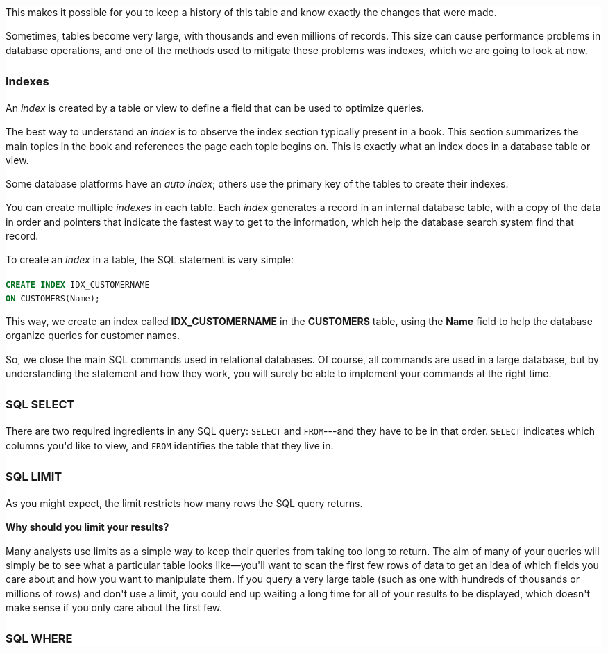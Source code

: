 This makes it possible for you to keep a history of this table and know exactly the changes that were made.

Sometimes, tables become very large, with thousands and even millions of records. This size can cause performance problems in database operations, and one of the methods used to mitigate these problems was indexes, which we are going to look at now.

### Indexes

An *index* is created by a table or view to define a field that can be used to optimize queries.

The best way to understand an *index* is to observe the index section typically present in a book. This section summarizes the main topics in the book and references the page each topic begins on. This is exactly what an index does in a database table or view.

Some database platforms have an *auto index*; others use the primary key of the tables to create their indexes.

You can create multiple *indexes* in each table. Each *index* generates a record in an internal database table, with a copy of the data in order and pointers that indicate the fastest way to get to the information, which help the database search system find that record.

To create an *index* in a table, the SQL statement is very simple:

```sql
CREATE INDEX IDX_CUSTOMERNAME
ON CUSTOMERS(Name);
```

This way, we create an index called **IDX_CUSTOMERNAME** in the **CUSTOMERS** table, using the **Name** field to help the database organize queries for customer names.

So, we close the main SQL commands used in relational databases. Of course, all commands are used in a large database, but by understanding the statement and how they work, you will surely be able to implement your commands at the right time.

### SQL SELECT

There are two required ingredients in any SQL query: `SELECT` and `FROM`---and they have to be in that order. `SELECT` indicates which columns you'd like to view, and `FROM` identifies the table that they live in.

### SQL LIMIT

As you might expect, the limit restricts how many rows the SQL query returns.

**Why should you limit your results?**

Many analysts use limits as a simple way to keep their queries from taking too long to return. The aim of many of your queries will simply be to see what a particular table looks like—you'll want to scan the first few rows of data to get an idea of which fields you care about and how you want to manipulate them. If you query a very large table (such as one with hundreds of thousands or millions of rows) and don't use a limit, you could end up waiting a long time for all of your results to be displayed, which doesn't make sense if you only care about the first few.

### SQL WHERE
